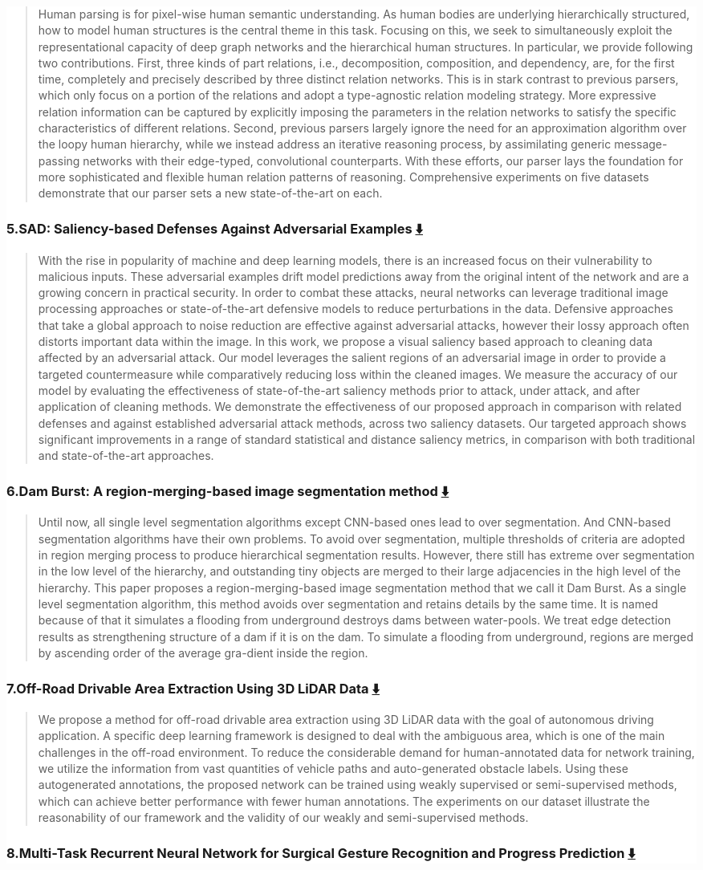 >  Human parsing is for pixel-wise human semantic understanding. As human bodies are underlying hierarchically structured, how to model human structures is the central theme in this task. Focusing on this, we seek to simultaneously exploit the representational capacity of deep graph networks and the hierarchical human structures. In particular, we provide following two contributions. First, three kinds of part relations, i.e., decomposition, composition, and dependency, are, for the first time, completely and precisely described by three distinct relation networks. This is in stark contrast to previous parsers, which only focus on a portion of the relations and adopt a type-agnostic relation modeling strategy. More expressive relation information can be captured by explicitly imposing the parameters in the relation networks to satisfy the specific characteristics of different relations. Second, previous parsers largely ignore the need for an approximation algorithm over the loopy human hierarchy, while we instead address an iterative reasoning process, by assimilating generic message-passing networks with their edge-typed, convolutional counterparts. With these efforts, our parser lays the foundation for more sophisticated and flexible human relation patterns of reasoning. Comprehensive experiments on five datasets demonstrate that our parser sets a new state-of-the-art on each. 
### 5.SAD: Saliency-based Defenses Against Adversarial Examples  [ :arrow_down: ](https://arxiv.org/pdf/2003.04820.pdf)
>  With the rise in popularity of machine and deep learning models, there is an increased focus on their vulnerability to malicious inputs. These adversarial examples drift model predictions away from the original intent of the network and are a growing concern in practical security. In order to combat these attacks, neural networks can leverage traditional image processing approaches or state-of-the-art defensive models to reduce perturbations in the data. Defensive approaches that take a global approach to noise reduction are effective against adversarial attacks, however their lossy approach often distorts important data within the image. In this work, we propose a visual saliency based approach to cleaning data affected by an adversarial attack. Our model leverages the salient regions of an adversarial image in order to provide a targeted countermeasure while comparatively reducing loss within the cleaned images. We measure the accuracy of our model by evaluating the effectiveness of state-of-the-art saliency methods prior to attack, under attack, and after application of cleaning methods. We demonstrate the effectiveness of our proposed approach in comparison with related defenses and against established adversarial attack methods, across two saliency datasets. Our targeted approach shows significant improvements in a range of standard statistical and distance saliency metrics, in comparison with both traditional and state-of-the-art approaches. 
### 6.Dam Burst: A region-merging-based image segmentation method  [ :arrow_down: ](https://arxiv.org/pdf/2003.04797.pdf)
>  Until now, all single level segmentation algorithms except CNN-based ones lead to over segmentation. And CNN-based segmentation algorithms have their own problems. To avoid over segmentation, multiple thresholds of criteria are adopted in region merging process to produce hierarchical segmentation results. However, there still has extreme over segmentation in the low level of the hierarchy, and outstanding tiny objects are merged to their large adjacencies in the high level of the hierarchy. This paper proposes a region-merging-based image segmentation method that we call it Dam Burst. As a single level segmentation algorithm, this method avoids over segmentation and retains details by the same time. It is named because of that it simulates a flooding from underground destroys dams between water-pools. We treat edge detection results as strengthening structure of a dam if it is on the dam. To simulate a flooding from underground, regions are merged by ascending order of the average gra-dient inside the region. 
### 7.Off-Road Drivable Area Extraction Using 3D LiDAR Data  [ :arrow_down: ](https://arxiv.org/pdf/2003.04780.pdf)
>  We propose a method for off-road drivable area extraction using 3D LiDAR data with the goal of autonomous driving application. A specific deep learning framework is designed to deal with the ambiguous area, which is one of the main challenges in the off-road environment. To reduce the considerable demand for human-annotated data for network training, we utilize the information from vast quantities of vehicle paths and auto-generated obstacle labels. Using these autogenerated annotations, the proposed network can be trained using weakly supervised or semi-supervised methods, which can achieve better performance with fewer human annotations. The experiments on our dataset illustrate the reasonability of our framework and the validity of our weakly and semi-supervised methods. 
### 8.Multi-Task Recurrent Neural Network for Surgical Gesture Recognition and Progress Prediction  [ :arrow_down: ](https://arxiv.org/pdf/2003.04772.pdf)